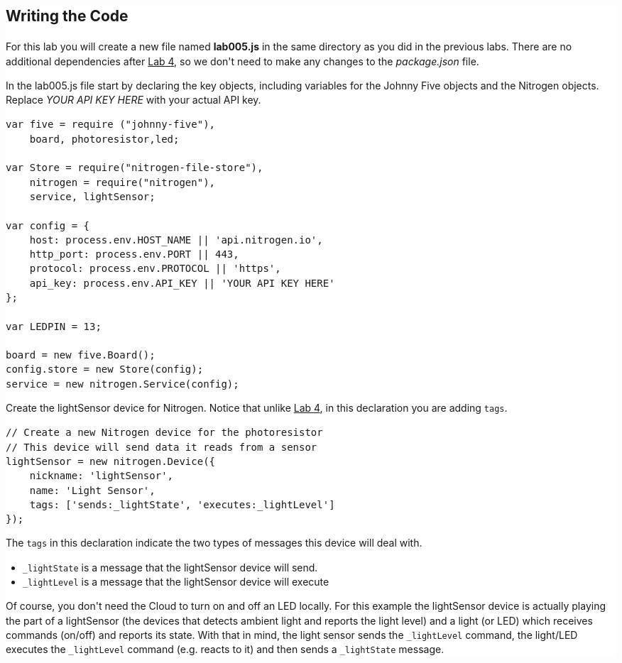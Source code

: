 ## Writing the Code
For this lab you will create a new file named <strong>lab005.js</strong> in the same directory as you did in the previous labs. There are no additional dependencies after [Lab 4][8], so we don't need to make any changes to the _package.json_ file.

In the lab005.js file start by declaring the key objects, including variables for the Johnny Five objects and the Nitrogen objects. Replace _YOUR API KEY HERE_ with your actual API key.
<pre>
var five = require ("johnny-five"),
    board, photoresistor,led;
    
var Store = require("nitrogen-file-store"),
    nitrogen = require("nitrogen"),
    service, lightSensor;

var config = {
    host: process.env.HOST_NAME || 'api.nitrogen.io',
    http_port: process.env.PORT || 443,
    protocol: process.env.PROTOCOL || 'https',
    api_key: process.env.API_KEY || 'YOUR API KEY HERE'
};

var LEDPIN = 13;

board = new five.Board();
config.store = new Store(config);
service = new nitrogen.Service(config);
</pre>

Create the lightSensor device for Nitrogen. Notice that unlike [Lab 4][8], in this declaration you are adding <code>tags</code>.
<pre>
// Create a new Nitrogen device for the photoresistor
// This device will send data it reads from a sensor
lightSensor = new nitrogen.Device({
    nickname: 'lightSensor',
    name: 'Light Sensor',
    tags: ['sends:_lightState', 'executes:_lightLevel']
});
</pre>

The <code>tags</code> in this declaration indicate the two types of messages this device will deal with.

- <code>_lightState</code> is a message that the lightSensor device will send.
- <code>_lightLevel</code> is a message that the lightSensor device will execute

Of course, you don't need the Cloud to turn on and off an LED locally. For this example the lightSensor device is actually playing the part of a lightSensor (the devices that detects ambient light and reports the light level) and a light (or LED) which receives commands (on/off) and reports its state. With that in mind, the light sensor sends the <code>_lightLevel</code> command, the light/LED executes the <code>_lightLevel</code> command (e.g. reacts to it) and then sends a <code>_lightState</code> message.


 [1]: /labs/000/
 [2]: http://www.arduino.cc/en/Main/ArduinoBoardYun
 [3]: http://www.sparkfun.com/products/12062
 [4]: http://www.sparkfun.com/products/10969
 [5]: http://www.sparkfun.com/products/9088
 [6]: http://www.sparkfun.com/products/10969
 [7]: http://www.sparkfun.com/products/13154
 [8]: /labs/004/
 [9]: /labs/006/
 [10]: /labs/003/